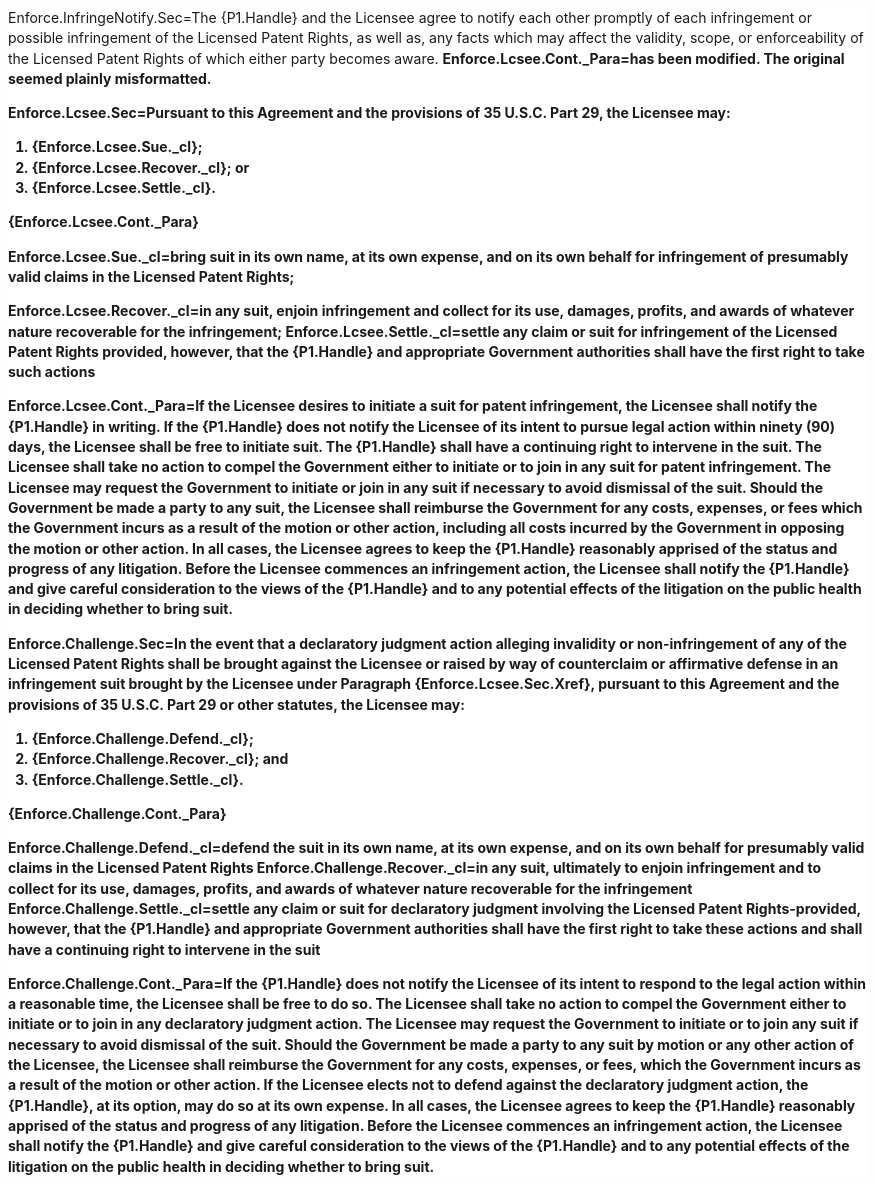 Enforce.InfringeNotify.Sec=The {P1.Handle} and the Licensee agree to notify each other promptly of each infringement or possible infringement of the Licensed Patent Rights, as well as, any facts which may affect the validity, scope, or enforceability of the Licensed Patent Rights of which either party becomes aware.
<b>Enforce.Lcsee.Cont._Para<b>=has been modified. The original seemed plainly misformatted.

Enforce.Lcsee.Sec=Pursuant to this Agreement and the provisions of 35 U.S.C. Part 29, the Licensee may: <ol><li>{Enforce.Lcsee.Sue._cl};</li><li>{Enforce.Lcsee.Recover._cl}; or</li><li>{Enforce.Lcsee.Settle._cl}.</li></ol> {Enforce.Lcsee.Cont._Para}

Enforce.Lcsee.Sue._cl=bring suit in its own name, at its own expense, and on its own behalf for infringement of presumably valid claims in the Licensed Patent Rights;

Enforce.Lcsee.Recover._cl=in any suit, enjoin infringement and collect for its use, damages, profits, and awards of whatever nature recoverable for the infringement;
Enforce.Lcsee.Settle._cl=settle any claim or suit for infringement of the Licensed Patent Rights provided, however, that the {P1.Handle} and appropriate Government authorities shall have the first right to take such actions

Enforce.Lcsee.Cont._Para=If the Licensee desires to initiate a suit for patent infringement, the Licensee shall notify the {P1.Handle} in writing. If the {P1.Handle} does not notify the Licensee of its intent to pursue legal action within ninety (90) days, the Licensee shall be free to initiate suit. The {P1.Handle} shall have a continuing right to intervene in the suit. The Licensee shall take no action to compel the Government either to initiate or to join in any suit for patent infringement. The Licensee may request the Government to initiate or join in any suit if necessary to avoid dismissal of the suit. Should the Government be made a party to any suit, the Licensee shall reimburse the Government for any costs, expenses, or fees which the Government incurs as a result of the motion or other action, including all costs incurred by the Government in opposing the motion or other action. In all cases, the Licensee agrees to keep the {P1.Handle} reasonably apprised of the status and progress of any litigation. Before the Licensee commences an infringement action, the Licensee shall notify the {P1.Handle} and give careful consideration to the views of the {P1.Handle} and to any potential effects of the litigation on the public health in deciding whether to bring suit.

Enforce.Challenge.Sec=In the event that a declaratory judgment action alleging invalidity or non-infringement of any of the Licensed Patent Rights shall be brought against the Licensee or raised by way of counterclaim or affirmative defense in an infringement suit brought by the Licensee under Paragraph {Enforce.Lcsee.Sec.Xref}, pursuant to this Agreement and the provisions of 35 U.S.C. Part 29 or other statutes, the Licensee may: <ol><li>{Enforce.Challenge.Defend._cl};</li><li>{Enforce.Challenge.Recover._cl}; and</li><li>{Enforce.Challenge.Settle._cl}.</li></ol> {Enforce.Challenge.Cont._Para}

Enforce.Challenge.Defend._cl=defend the suit in its own name, at its own expense, and on its own behalf for presumably valid claims in the Licensed Patent Rights
Enforce.Challenge.Recover._cl=in any suit, ultimately to enjoin infringement and to collect for its use, damages, profits, and awards of whatever nature recoverable for the infringement
Enforce.Challenge.Settle._cl=settle any claim or suit for declaratory judgment involving the Licensed Patent Rights-provided, however, that the {P1.Handle} and appropriate Government authorities shall have the first right to take these actions and shall have a continuing right to intervene in the suit

Enforce.Challenge.Cont._Para=If the {P1.Handle} does not notify the Licensee of its intent to respond to the legal action within a reasonable time, the Licensee shall be free to do so. The Licensee shall take no action to compel the Government either to initiate or to join in any declaratory judgment action. The Licensee may request the Government to initiate or to join any suit if necessary to avoid dismissal of the suit. Should the Government be made a party to any suit by motion or any other action of the Licensee, the Licensee shall reimburse the Government for any costs, expenses, or fees, which the Government incurs as a result of the motion or other action. If the Licensee elects not to defend against the declaratory judgment action, the {P1.Handle}, at its option, may do so at its own expense. In all cases, the Licensee agrees to keep the {P1.Handle} reasonably apprised of the status and progress of any litigation. Before the Licensee commences an infringement action, the Licensee shall notify the {P1.Handle} and give careful consideration to the views of the {P1.Handle} and to any potential effects of the litigation on the public health in deciding whether to bring suit.
